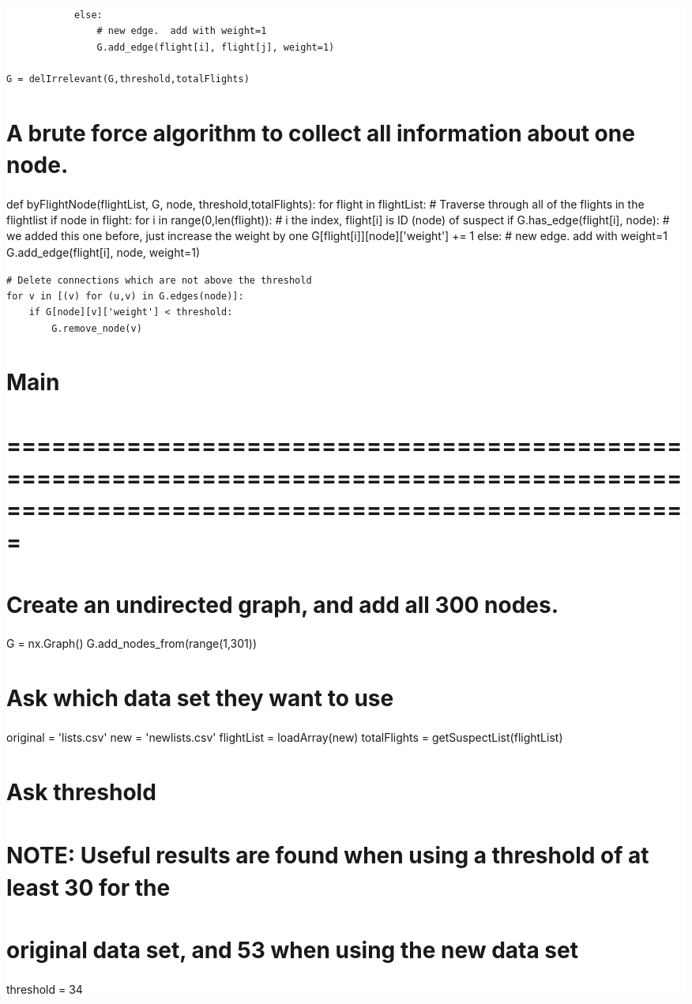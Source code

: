                 else:
                    # new edge.  add with weight=1
                    G.add_edge(flight[i], flight[j], weight=1)

    G = delIrrelevant(G,threshold,totalFlights)

# A brute force algorithm to collect all information about one node.
def byFlightNode(flightList, G, node, threshold,totalFlights):
    for flight in flightList: # Traverse through all of the flights in the flightlist
        if node in flight:
            for i in range(0,len(flight)): # i the index, flight[i] is ID (node) of suspect
                if G.has_edge(flight[i], node):
                    # we added this one before, just increase the weight by one
                    G[flight[i]][node]['weight'] += 1
                else:
                    # new edge.  add with weight=1
                    G.add_edge(flight[i], node, weight=1)

    # Delete connections which are not above the threshold
    for v in [(v) for (u,v) in G.edges(node)]:
        if G[node][v]['weight'] < threshold:
            G.remove_node(v)

# Main
# ========================================================================================================================================
# Create an undirected graph, and add all 300 nodes.
G = nx.Graph()
G.add_nodes_from(range(1,301))

# Ask which data set they want to use
original = 'lists.csv'
new = 'newlists.csv'
flightList = loadArray(new)
totalFlights = getSuspectList(flightList)

# Ask threshold
# NOTE: Useful results are found when using a threshold of at least 30 for the
# original data set, and 53 when using the new data set
threshold = 34
